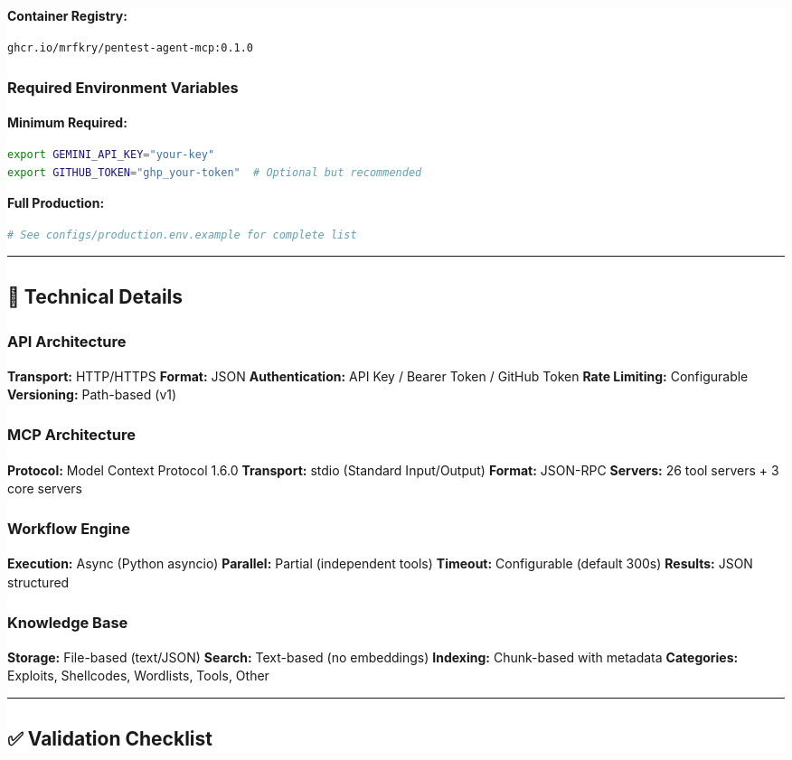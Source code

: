 **Container Registry:**
```
ghcr.io/mrfkry/pentest-agent-mcp:0.1.0
```

### Required Environment Variables

**Minimum Required:**
```bash
export GEMINI_API_KEY="your-key"
export GITHUB_TOKEN="ghp_your-token"  # Optional but recommended
```

**Full Production:**
```bash
# See configs/production.env.example for complete list
```

---

## 🔧 Technical Details

### API Architecture

**Transport:** HTTP/HTTPS
**Format:** JSON
**Authentication:** API Key / Bearer Token / GitHub Token
**Rate Limiting:** Configurable
**Versioning:** Path-based (v1)

### MCP Architecture

**Protocol:** Model Context Protocol 1.6.0
**Transport:** stdio (Standard Input/Output)
**Format:** JSON-RPC
**Servers:** 26 tool servers + 3 core servers

### Workflow Engine

**Execution:** Async (Python asyncio)
**Parallel:** Partial (independent tools)
**Timeout:** Configurable (default 300s)
**Results:** JSON structured

### Knowledge Base

**Storage:** File-based (text/JSON)
**Search:** Text-based (no embeddings)
**Indexing:** Chunk-based with metadata
**Categories:** Exploits, Shellcodes, Wordlists, Tools, Other

---

## ✅ Validation Checklist
